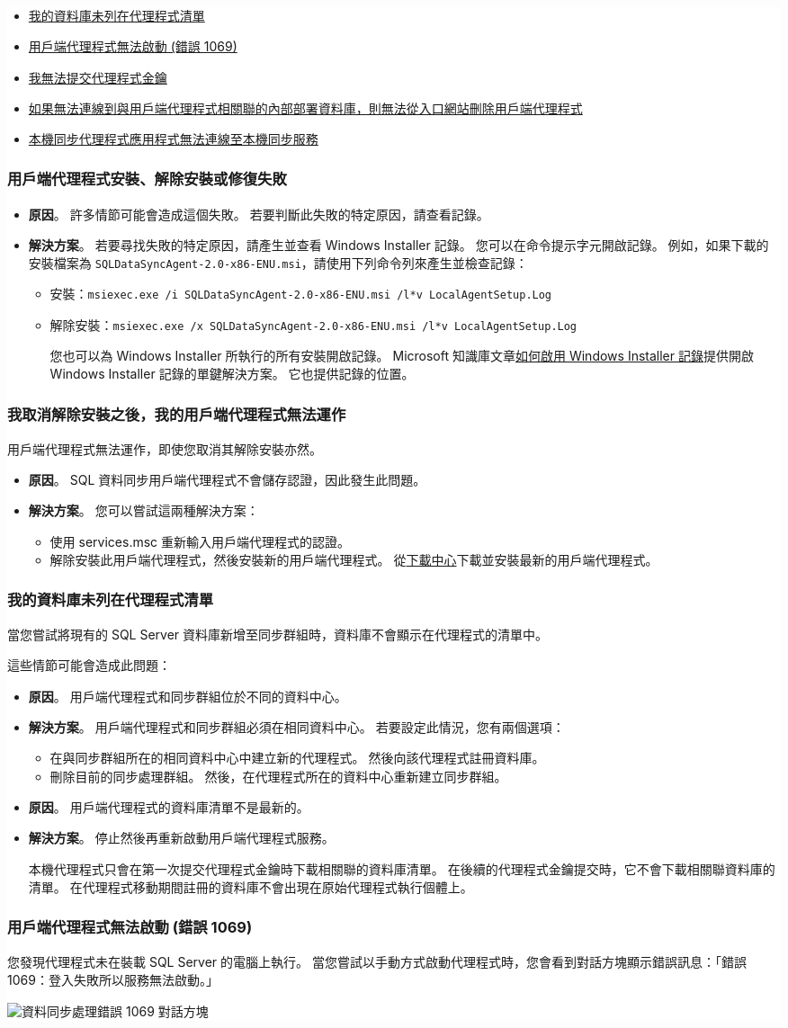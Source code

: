 - [我的資料庫未列在代理程式清單](#agent-list)

- [用戶端代理程式無法啟動 (錯誤 1069)](#agent-start)

- [我無法提交代理程式金鑰](#agent-key)

- [如果無法連線到與用戶端代理程式相關聯的內部部署資料庫，則無法從入口網站刪除用戶端代理程式](#agent-delete)

- [本機同步代理程式應用程式無法連線至本機同步服務](#agent-connect)

### <a name="agent-install"></a> 用戶端代理程式安裝、解除安裝或修復失敗

- **原因**。 許多情節可能會造成這個失敗。 若要判斷此失敗的特定原因，請查看記錄。

- **解決方案**。 若要尋找失敗的特定原因，請產生並查看 Windows Installer 記錄。 您可以在命令提示字元開啟記錄。 例如，如果下載的安裝檔案為 `SQLDataSyncAgent-2.0-x86-ENU.msi`，請使用下列命令列來產生並檢查記錄：

  - 安裝：`msiexec.exe /i SQLDataSyncAgent-2.0-x86-ENU.msi /l*v LocalAgentSetup.Log`
  - 解除安裝：`msiexec.exe /x SQLDataSyncAgent-2.0-x86-ENU.msi /l*v LocalAgentSetup.Log`

    您也可以為 Windows Installer 所執行的所有安裝開啟記錄。 Microsoft 知識庫文章[如何啟用 Windows Installer 記錄](https://support.microsoft.com/help/223300/how-to-enable-windows-installer-logging)提供開啟 Windows Installer 記錄的單鍵解決方案。 它也提供記錄的位置。

### <a name="agent-uninstall"></a> 我取消解除安裝之後，我的用戶端代理程式無法運作

用戶端代理程式無法運作，即使您取消其解除安裝亦然。

- **原因**。 SQL 資料同步用戶端代理程式不會儲存認證，因此發生此問題。

- **解決方案**。 您可以嘗試這兩種解決方案：

    -   使用 services.msc 重新輸入用戶端代理程式的認證。
    -   解除安裝此用戶端代理程式，然後安裝新的用戶端代理程式。 從[下載中心](https://www.microsoft.com/download/details.aspx?id=27693)下載並安裝最新的用戶端代理程式。

### <a name="agent-list"></a> 我的資料庫未列在代理程式清單

當您嘗試將現有的 SQL Server 資料庫新增至同步群組時，資料庫不會顯示在代理程式的清單中。

這些情節可能會造成此問題：

- **原因**。 用戶端代理程式和同步群組位於不同的資料中心。

- **解決方案**。 用戶端代理程式和同步群組必須在相同資料中心。 若要設定此情況，您有兩個選項：

    -   在與同步群組所在的相同資料中心中建立新的代理程式。 然後向該代理程式註冊資料庫。
    -   刪除目前的同步處理群組。 然後，在代理程式所在的資料中心重新建立同步群組。

- **原因**。 用戶端代理程式的資料庫清單不是最新的。

- **解決方案**。 停止然後再重新啟動用戶端代理程式服務。

    本機代理程式只會在第一次提交代理程式金鑰時下載相關聯的資料庫清單。 在後續的代理程式金鑰提交時，它不會下載相關聯資料庫的清單。 在代理程式移動期間註冊的資料庫不會出現在原始代理程式執行個體上。

### <a name="agent-start"></a> 用戶端代理程式無法啟動 (錯誤 1069)

您發現代理程式未在裝載 SQL Server 的電腦上執行。 當您嘗試以手動方式啟動代理程式時，您會看到對話方塊顯示錯誤訊息：「錯誤 1069：登入失敗所以服務無法啟動。」

![資料同步處理錯誤 1069 對話方塊](media/sql-database-troubleshoot-data-sync/sync-error-1069.png)
